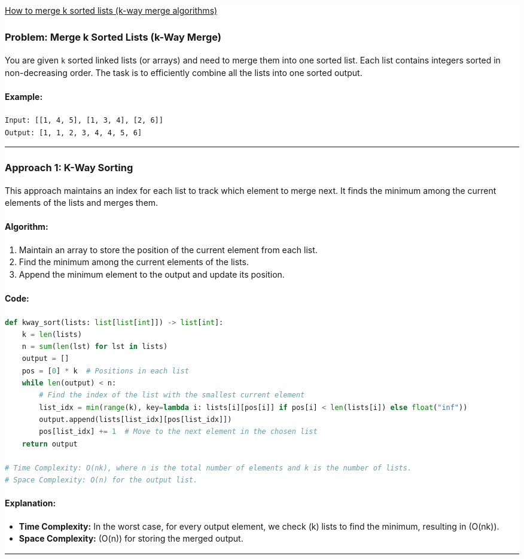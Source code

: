 

[How to merge k sorted lists (k-way merge algorithms)](https://youtu.be/xS9Qix5RDA8?si=gi_wajiWmJKGGX0l)


### Problem: Merge k Sorted Lists (k-Way Merge)

You are given `k` sorted linked lists (or arrays) and need to merge them into one sorted list. Each list contains integers sorted in non-decreasing order. The task is to efficiently combine all the lists into one sorted output.

#### Example:
```plaintext
Input: [[1, 4, 5], [1, 3, 4], [2, 6]]
Output: [1, 1, 2, 3, 4, 4, 5, 6]
```

---

### Approach 1: K-Way Sorting

This approach maintains an index for each list to track which element to merge next. It finds the minimum among the current elements of the lists and merges them.

#### Algorithm:
1. Maintain an array to store the position of the current element from each list.
2. Find the minimum among the current elements of the lists.
3. Append the minimum element to the output and update its position.

#### Code:
```python
def kway_sort(lists: list[list[int]]) -> list[int]:
    k = len(lists)
    n = sum(len(lst) for lst in lists)
    output = []
    pos = [0] * k  # Positions in each list
    while len(output) < n:
        # Find the index of the list with the smallest current element
        list_idx = min(range(k), key=lambda i: lists[i][pos[i]] if pos[i] < len(lists[i]) else float("inf"))
        output.append(lists[list_idx][pos[list_idx]])
        pos[list_idx] += 1  # Move to the next element in the chosen list
    return output

# Time Complexity: O(nk), where n is the total number of elements and k is the number of lists.
# Space Complexity: O(n) for the output list.
```

#### Explanation:
- **Time Complexity:** In the worst case, for every output element, we check \(k\) lists to find the minimum, resulting in \(O(nk)\).
- **Space Complexity:** \(O(n)\) for storing the merged output.

---
